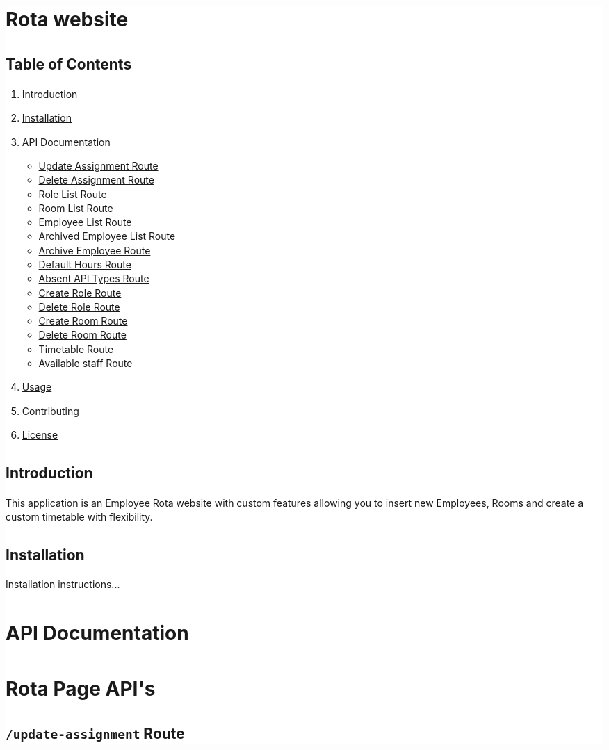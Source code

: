 # Rota website

<div id="top"></div>

## Table of Contents
<a name="Table-of-Contents"></a>
1. [Introduction](#introduction)
2. [Installation](#installation)
3. [API Documentation](#api-documentation)
    - [Update Assignment Route](#update-assignment-route)
    - [Delete Assignment Route](#delete-assignment-route)
    - [Role List Route](#role-list-route)
    - [Room List Route](#room-list-routee)
    - [Employee List Route](#employee-list-route)
    - [Archived Employee List Route](#archived-employee-list-route)
    - [Archive Employee Route](#archive-route)
    - [Default Hours Route](#default-hours-route)
    - [Absent API Types Route](#absentApiTypes-route)
    - [Create Role Route](#create-role-route)
    - [Delete Role Route](#delete-role-route)
    - [Create Room Route](#create-room-route)
    - [Delete Room Route](#delete-room-route)
    - [Timetable Route](#timetable-route)
    - [Available staff Route](#available-staff-route)



   
4. [Usage](#usage)
5. [Contributing](#contributing)
6. [License](#license)

## Introduction
<a name="introduction"></a>
This application is an Employee Rota website with custom features allowing you to insert new Employees, Rooms and create a custom timetable with flexibility.

## Installation
<a name="installation"></a>
Installation instructions...

# API Documentation
<a name="api-documentation"></a>


# Rota Page API's
<a name="update-assignment-route"></a>
## `/update-assignment` Route
